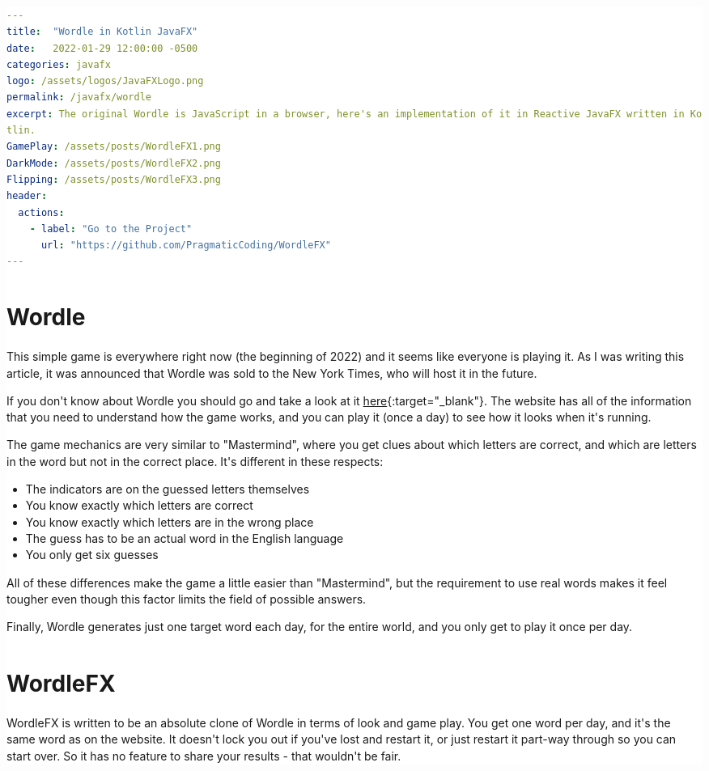 ```yaml
---
title:  "Wordle in Kotlin JavaFX"
date:   2022-01-29 12:00:00 -0500
categories: javafx
logo: /assets/logos/JavaFXLogo.png
permalink: /javafx/wordle
excerpt: The original Wordle is JavaScript in a browser, here's an implementation of it in Reactive JavaFX written in Kotlin.  
GamePlay: /assets/posts/WordleFX1.png
DarkMode: /assets/posts/WordleFX2.png
Flipping: /assets/posts/WordleFX3.png
header:
  actions:
    - label: "Go to the Project"
      url: "https://github.com/PragmaticCoding/WordleFX"
---
```


# Wordle

This simple game is everywhere right now (the beginning of 2022) and it seems like everyone is playing it.  As I was writing this article, it was announced that Wordle was sold to the New York Times, who will host it in the future.

If you don't know about Wordle you should go and take a look at it [here](https://www.powerlanguage.co.uk/wordle/){:target="_blank"}.  The website has all of the information that you need to understand how the game works, and you can play it (once a day) to see how it looks when it's running.

The game mechanics are very similar to "Mastermind", where you get clues about which letters are correct, and which are letters in the word but not in the correct place.  It's different in these respects:

- The indicators are on the guessed letters themselves
- You know exactly which letters are correct
- You know exactly which letters are in the wrong place
- The guess has to be an actual word in the English language
- You only get six guesses

All of these differences make the game a little easier than "Mastermind", but the requirement to use real words makes it feel tougher even though this factor limits the field of possible answers.

Finally, Wordle generates just one target word each day, for the entire world, and you only get to play it once per day.

# WordleFX

WordleFX is written to be an absolute clone of Wordle in terms of look and game play.  You get one word per day, and it's the same word as on the website.  It doesn't lock you out if you've lost and restart it, or just restart it part-way through so you can start over.  So it has no feature to share your results - that wouldn't be fair.
